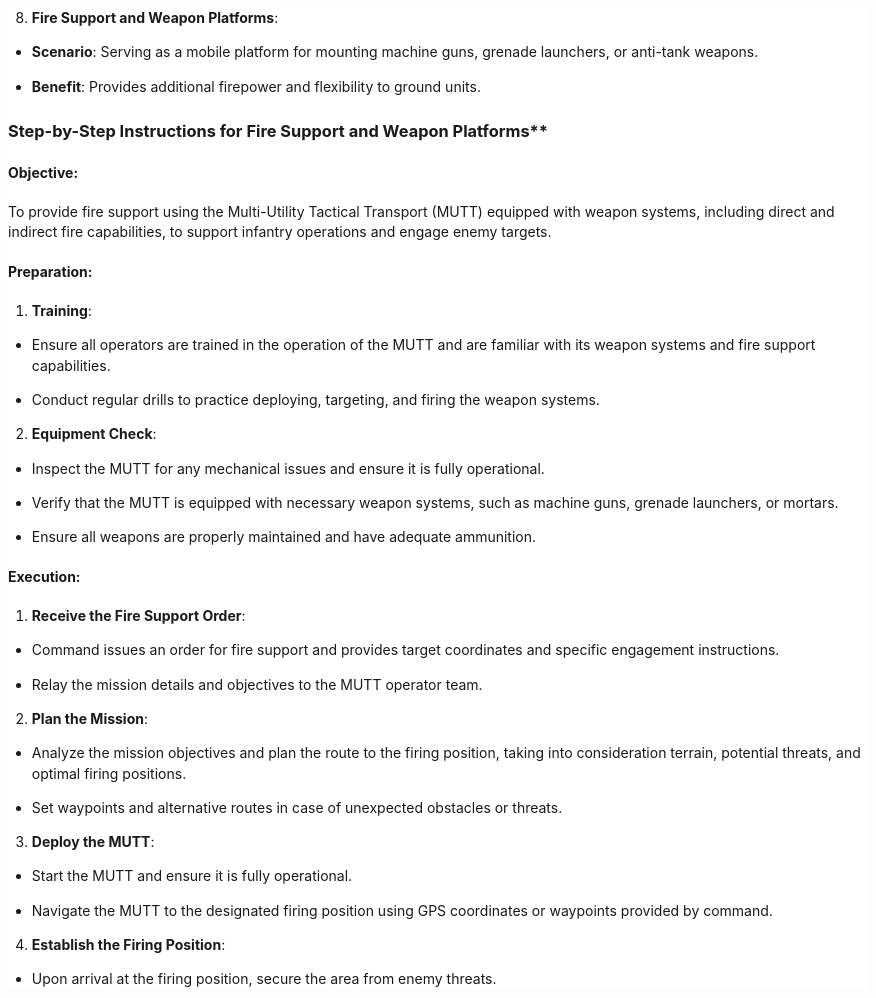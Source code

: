 8. **Fire Support and Weapon Platforms**:

- **Scenario**: Serving as a mobile platform for mounting machine guns, grenade launchers, or anti-tank weapons.

- **Benefit**: Provides additional firepower and flexibility to ground units.

### Step-by-Step Instructions for Fire Support and Weapon Platforms**

#### Objective:

To provide fire support using the Multi-Utility Tactical Transport (MUTT) equipped with weapon systems, including direct and indirect fire capabilities, to support infantry operations and engage enemy targets.

#### Preparation:

1. **Training**:

- Ensure all operators are trained in the operation of the MUTT and are familiar with its weapon systems and fire support capabilities.

- Conduct regular drills to practice deploying, targeting, and firing the weapon systems.

2. **Equipment Check**:

- Inspect the MUTT for any mechanical issues and ensure it is fully operational.

- Verify that the MUTT is equipped with necessary weapon systems, such as machine guns, grenade launchers, or mortars.

- Ensure all weapons are properly maintained and have adequate ammunition.

#### Execution:

1. **Receive the Fire Support Order**:

- Command issues an order for fire support and provides target coordinates and specific engagement instructions.

- Relay the mission details and objectives to the MUTT operator team.

2. **Plan the Mission**:

- Analyze the mission objectives and plan the route to the firing position, taking into consideration terrain, potential threats, and optimal firing positions.

- Set waypoints and alternative routes in case of unexpected obstacles or threats.

3. **Deploy the MUTT**:

- Start the MUTT and ensure it is fully operational.

- Navigate the MUTT to the designated firing position using GPS coordinates or waypoints provided by command.

4. **Establish the Firing Position**:

- Upon arrival at the firing position, secure the area from enemy threats.
